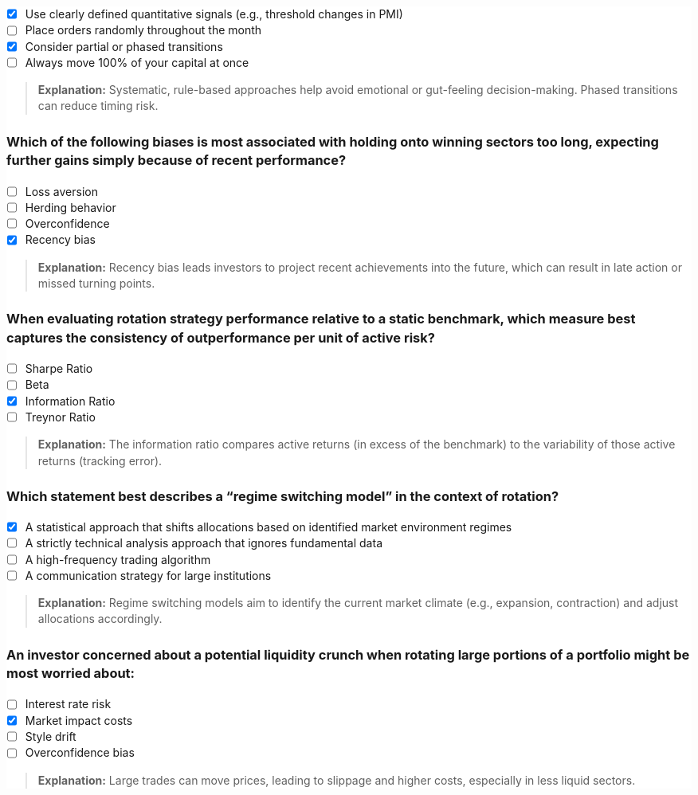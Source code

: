 - [x] Use clearly defined quantitative signals (e.g., threshold changes in PMI)
- [ ] Place orders randomly throughout the month
- [x] Consider partial or phased transitions
- [ ] Always move 100% of your capital at once

> **Explanation:** Systematic, rule-based approaches help avoid emotional or gut-feeling decision-making. Phased transitions can reduce timing risk.

### Which of the following biases is most associated with holding onto winning sectors too long, expecting further gains simply because of recent performance?

- [ ] Loss aversion
- [ ] Herding behavior
- [ ] Overconfidence
- [x] Recency bias

> **Explanation:** Recency bias leads investors to project recent achievements into the future, which can result in late action or missed turning points.

### When evaluating rotation strategy performance relative to a static benchmark, which measure best captures the consistency of outperformance per unit of active risk?

- [ ] Sharpe Ratio
- [ ] Beta
- [x] Information Ratio
- [ ] Treynor Ratio

> **Explanation:** The information ratio compares active returns (in excess of the benchmark) to the variability of those active returns (tracking error).

### Which statement best describes a “regime switching model” in the context of rotation?

- [x] A statistical approach that shifts allocations based on identified market environment regimes
- [ ] A strictly technical analysis approach that ignores fundamental data
- [ ] A high-frequency trading algorithm
- [ ] A communication strategy for large institutions

> **Explanation:** Regime switching models aim to identify the current market climate (e.g., expansion, contraction) and adjust allocations accordingly.

### An investor concerned about a potential liquidity crunch when rotating large portions of a portfolio might be most worried about:

- [ ] Interest rate risk
- [x] Market impact costs
- [ ] Style drift
- [ ] Overconfidence bias

> **Explanation:** Large trades can move prices, leading to slippage and higher costs, especially in less liquid sectors.
